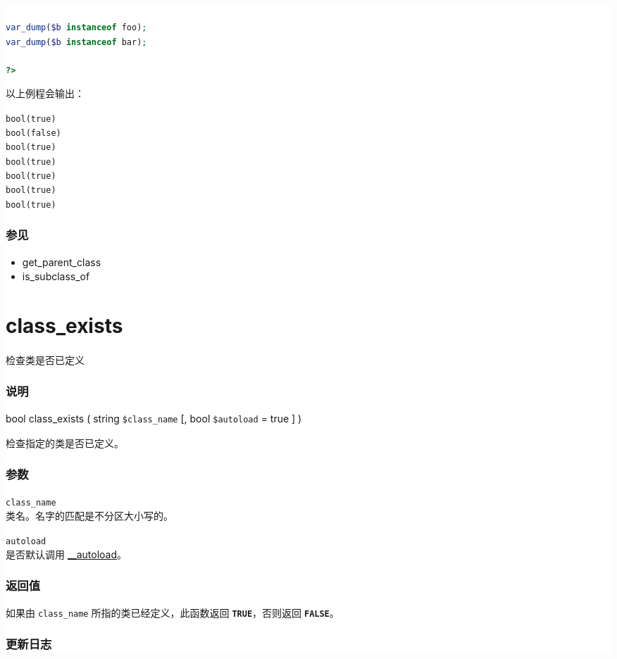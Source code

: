 ``` php

var_dump($b instanceof foo);
var_dump($b instanceof bar);

?>
```

以上例程会输出：

    bool(true)
    bool(false)
    bool(true)
    bool(true)
    bool(true)
    bool(true)
    bool(true)

### 参见

-   <span class="function">get\_parent\_class</span>
-   <span class="function">is\_subclass\_of</span>

class\_exists
=============

检查类是否已定义

### 说明

<span class="type">bool</span> <span
class="methodname">class\_exists</span> ( <span
class="methodparam"><span class="type">string</span>
`$class_name`</span> \[, <span class="methodparam"><span
class="type">bool</span> `$autoload`<span class="initializer"> =
true</span></span> \] )

检查指定的类是否已定义。

### 参数

`class_name`  
类名。名字的匹配是不分区大小写的。

`autoload`  
是否默认调用
<a href="/language/oop5/autoload.html" class="link">__autoload</a>。

### 返回值

如果由 `class_name` 所指的类已经定义，此函数返回 **`TRUE`**，否则返回
**`FALSE`**。

### 更新日志
